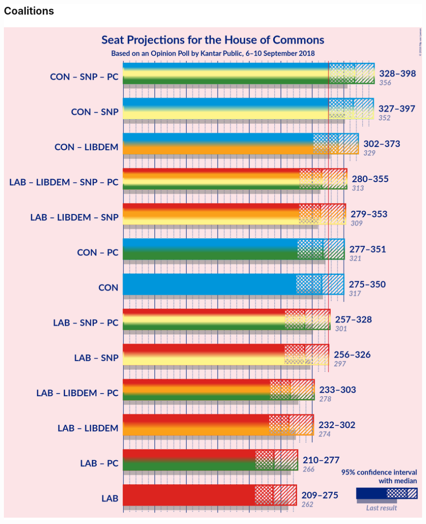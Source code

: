 
## Coalitions

![Graph with coalitions seats not yet produced](2018-09-10-KantarPublic-coalitions-seats.png "Coalitions Seats")
